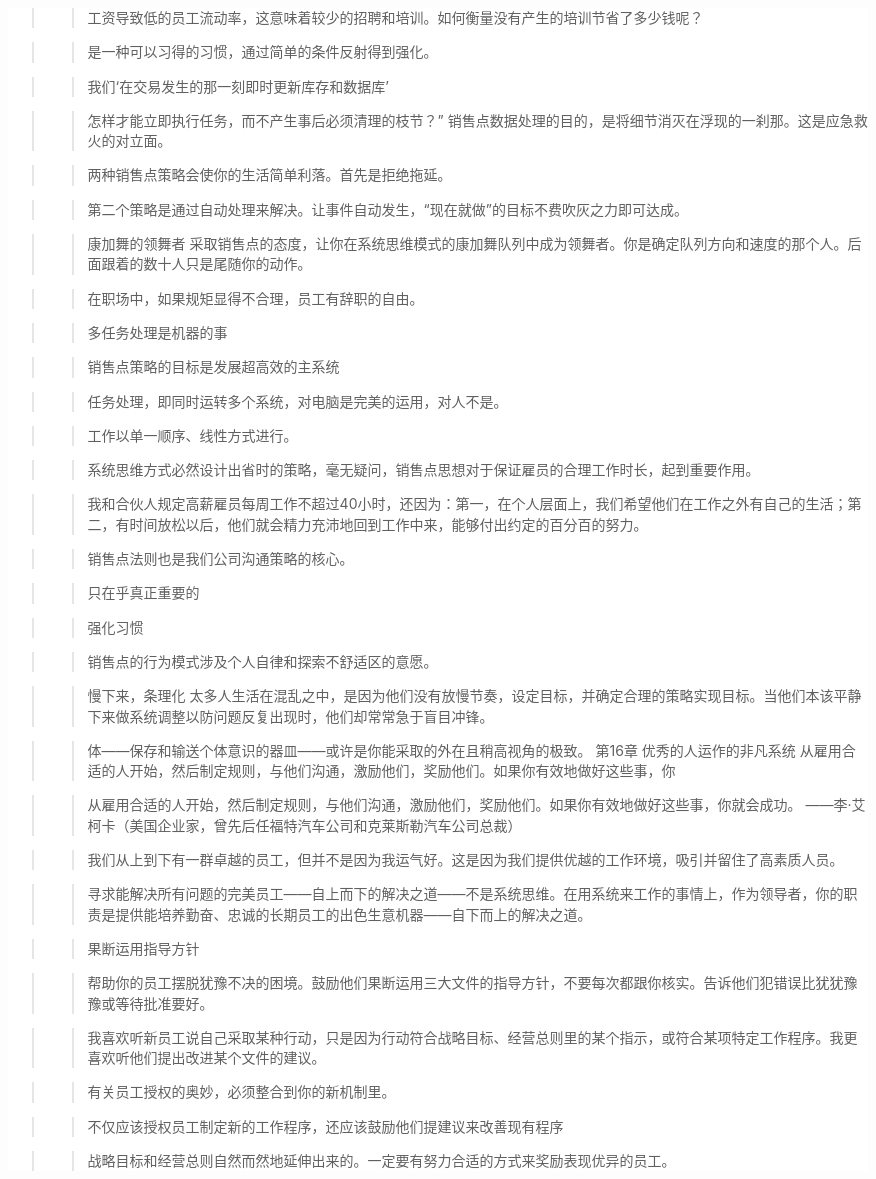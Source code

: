 >> 工资导致低的员工流动率，这意味着较少的招聘和培训。如何衡量没有产生的培训节省了多少钱呢？

>> 是一种可以习得的习惯，通过简单的条件反射得到强化。

>> 我们‘在交易发生的那一刻即时更新库存和数据库’

>> 怎样才能立即执行任务，而不产生事后必须清理的枝节？”
销售点数据处理的目的，是将细节消灭在浮现的一刹那。这是应急救火的对立面。

>> 两种销售点策略会使你的生活简单利落。首先是拒绝拖延。

>> 第二个策略是通过自动处理来解决。让事件自动发生，“现在就做”的目标不费吹灰之力即可达成。

>> 康加舞的领舞者
采取销售点的态度，让你在系统思维模式的康加舞队列中成为领舞者。你是确定队列方向和速度的那个人。后面跟着的数十人只是尾随你的动作。

>> 在职场中，如果规矩显得不合理，员工有辞职的自由。

>> 多任务处理是机器的事

>> 销售点策略的目标是发展超高效的主系统

>> 任务处理，即同时运转多个系统，对电脑是完美的运用，对人不是。

>> 工作以单一顺序、线性方式进行。

>> 系统思维方式必然设计出省时的策略，毫无疑问，销售点思想对于保证雇员的合理工作时长，起到重要作用。

>> 我和合伙人规定高薪雇员每周工作不超过40小时，还因为：第一，在个人层面上，我们希望他们在工作之外有自己的生活；第二，有时间放松以后，他们就会精力充沛地回到工作中来，能够付出约定的百分百的努力。

>> 销售点法则也是我们公司沟通策略的核心。

>> 只在乎真正重要的

>> 强化习惯

>> 销售点的行为模式涉及个人自律和探索不舒适区的意愿。

>> 慢下来，条理化
太多人生活在混乱之中，是因为他们没有放慢节奏，设定目标，并确定合理的策略实现目标。当他们本该平静下来做系统调整以防问题反复出现时，他们却常常急于盲目冲锋。

>> 体——保存和输送个体意识的器皿——或许是你能采取的外在且稍高视角的极致。
第16章 优秀的人运作的非凡系统
从雇用合适的人开始，然后制定规则，与他们沟通，激励他们，奖励他们。如果你有效地做好这些事，你

>> 从雇用合适的人开始，然后制定规则，与他们沟通，激励他们，奖励他们。如果你有效地做好这些事，你就会成功。
——李·艾柯卡（美国企业家，曾先后任福特汽车公司和克莱斯勒汽车公司总裁）

>> 我们从上到下有一群卓越的员工，但并不是因为我运气好。这是因为我们提供优越的工作环境，吸引并留住了高素质人员。

>> 寻求能解决所有问题的完美员工——自上而下的解决之道——不是系统思维。在用系统来工作的事情上，作为领导者，你的职责是提供能培养勤奋、忠诚的长期员工的出色生意机器——自下而上的解决之道。

>> 果断运用指导方针

>> 帮助你的员工摆脱犹豫不决的困境。鼓励他们果断运用三大文件的指导方针，不要每次都跟你核实。告诉他们犯错误比犹犹豫豫或等待批准要好。

>> 我喜欢听新员工说自己采取某种行动，只是因为行动符合战略目标、经营总则里的某个指示，或符合某项特定工作程序。我更喜欢听他们提出改进某个文件的建议。

>> 有关员工授权的奥妙，必须整合到你的新机制里。

>> 不仅应该授权员工制定新的工作程序，还应该鼓励他们提建议来改善现有程序

>> 战略目标和经营总则自然而然地延伸出来的。一定要有努力合适的方式来奖励表现优异的员工。
